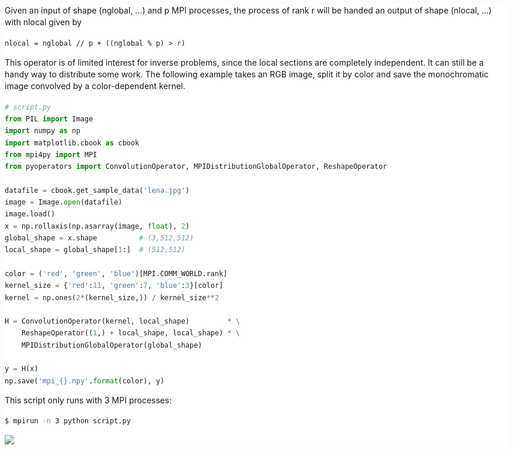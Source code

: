 <div class="definition">

Given an input of shape (nglobal, …) and p MPI processes, the process of
rank r will be handed an output of shape (nlocal, …) with nlocal given
by

<div class="centered">

`nlocal = nglobal // p + ((nglobal % p) > r)`

</div>
</div>

This operator is of limited interest for inverse problems, since the
local sections are completely independent. It can still be a handy way
to distribute some work. The following example takes an RGB image, split
it by color and save the monochromatic image convolved by a
color-dependent kernel.

```python
# script.py
from PIL import Image
import numpy as np
import matplotlib.cbook as cbook
from mpi4py import MPI
from pyoperators import ConvolutionOperator, MPIDistributionGlobalOperator, ReshapeOperator

datafile = cbook.get_sample_data('lena.jpg')
image = Image.open(datafile)
image.load()
x = np.rollaxis(np.asarray(image, float), 2)
global_shape = x.shape          # (3,512,512)
local_shape = global_shape[1:]  # (512,512)

color = ('red', 'green', 'blue')[MPI.COMM_WORLD.rank]
kernel_size = {'red':11, 'green':7, 'blue':3}[color]
kernel = np.ones(2*(kernel_size,)) / kernel_size**2

H = ConvolutionOperator(kernel, local_shape)         * \
    ReshapeOperator((1,) + local_shape, local_shape) * \
    MPIDistributionGlobalOperator(global_shape)

y = H(x)
np.save('mpi_{}.npy'.format(color), y)
```

This script only runs with 3 MPI processes:

```bash
$ mpirun -n 3 python script.py
```
<img src="{{ site.baseurl}}/documentation/figures/lena_mpi2.png" style="width:80%">